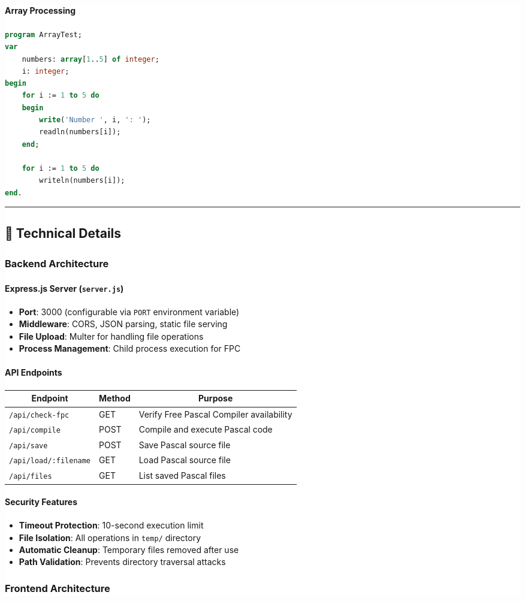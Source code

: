 #### Array Processing
```pascal
program ArrayTest;
var
    numbers: array[1..5] of integer;
    i: integer;
begin
    for i := 1 to 5 do
    begin
        write('Number ', i, ': ');
        readln(numbers[i]);
    end;
    
    for i := 1 to 5 do
        writeln(numbers[i]);
end.
```

---

## 🔧 Technical Details

### Backend Architecture

#### Express.js Server (`server.js`)
- **Port**: 3000 (configurable via `PORT` environment variable)
- **Middleware**: CORS, JSON parsing, static file serving
- **File Upload**: Multer for handling file operations
- **Process Management**: Child process execution for FPC

#### API Endpoints

| Endpoint | Method | Purpose |
|----------|--------|---------|
| `/api/check-fpc` | GET | Verify Free Pascal Compiler availability |
| `/api/compile` | POST | Compile and execute Pascal code |
| `/api/save` | POST | Save Pascal source file |
| `/api/load/:filename` | GET | Load Pascal source file |
| `/api/files` | GET | List saved Pascal files |

#### Security Features
- **Timeout Protection**: 10-second execution limit
- **File Isolation**: All operations in `temp/` directory
- **Automatic Cleanup**: Temporary files removed after use
- **Path Validation**: Prevents directory traversal attacks

### Frontend Architecture
